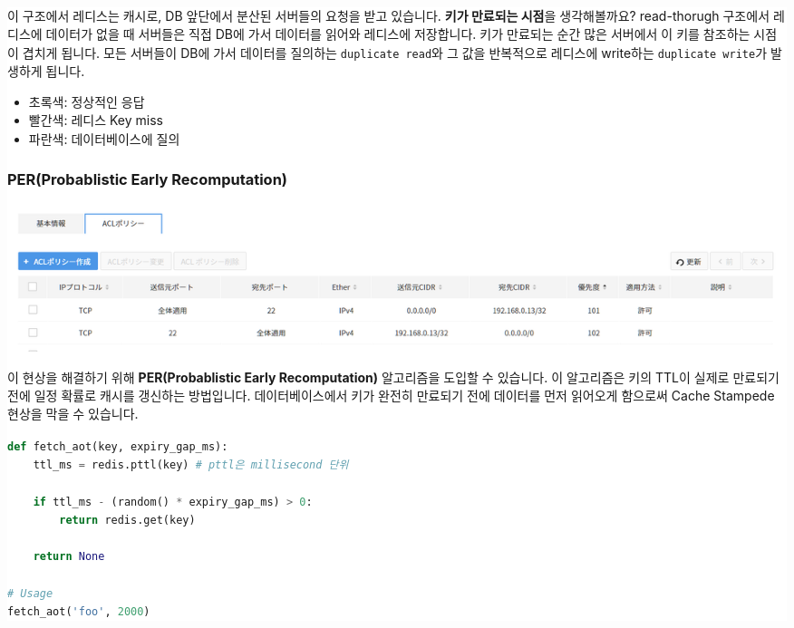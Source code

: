 이 구조에서 레디스는 캐시로, DB 앞단에서 분산된 서버들의 요청을 받고 있습니다. **키가 만료되는 시점**을 생각해볼까요? read-thorugh 구조에서 레디스에 데이터가 없을 때 서버들은 직접 DB에 가서 데이터를 읽어와 레디스에 저장합니다. 키가 만료되는 순간 많은 서버에서 이 키를 참조하는 시점이 겹치게 됩니다. 모든 서버들이 DB에 가서 데이터를 질의하는 `duplicate read`와 그 값을 반복적으로 레디스에 write하는 `duplicate write`가 발생하게 됩니다.

- 초록색: 정상적인 응답
- 빨간색: 레디스 Key miss
- 파란색: 데이터베이스에 질의

### PER(Probablistic Early Recomputation)

![](/assets/image/meetup.nhncloud.com/251/2.png)

이 현상을 해결하기 위해 **PER(Probablistic Early Recomputation)** 알고리즘을 도입할 수 있습니다. 이 알고리즘은 키의 TTL이 실제로 만료되기 전에 일정 확률로 캐시를 갱신하는 방법입니다. 데이터베이스에서 키가 완전히 만료되기 전에 데이터를 먼저 읽어오게 함으로써 Cache Stampede 현상을 막을 수 있습니다. 

```py
def fetch_aot(key, expiry_gap_ms):
    ttl_ms = redis.pttl(key) # pttl은 millisecond 단위

    if ttl_ms - (random() * expiry_gap_ms) > 0:
        return redis.get(key)

    return None

# Usage
fetch_aot('foo', 2000)
```
